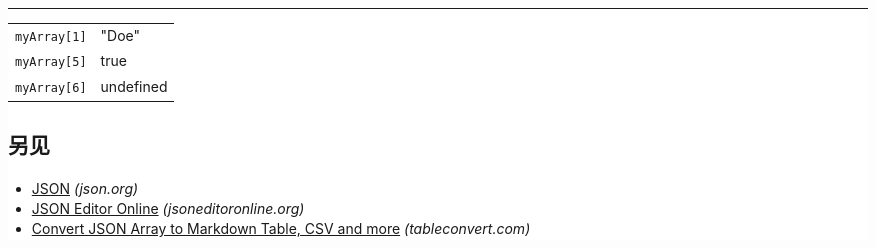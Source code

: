 ----

|              |           |
|--------------|-----------|
| `myArray[1]` | "Doe"     |
| `myArray[5]` | true      |
| `myArray[6]` | undefined |

另见
----

- [JSON](https://www.json.org/json-en.html) _(json.org)_
- [JSON Editor Online](http://jsoneditoronline.org/) _(jsoneditoronline.org)_
- [Convert JSON Array to Markdown Table, CSV and more](https://tableconvert.com/json-to-markdown) _(tableconvert.com)_
